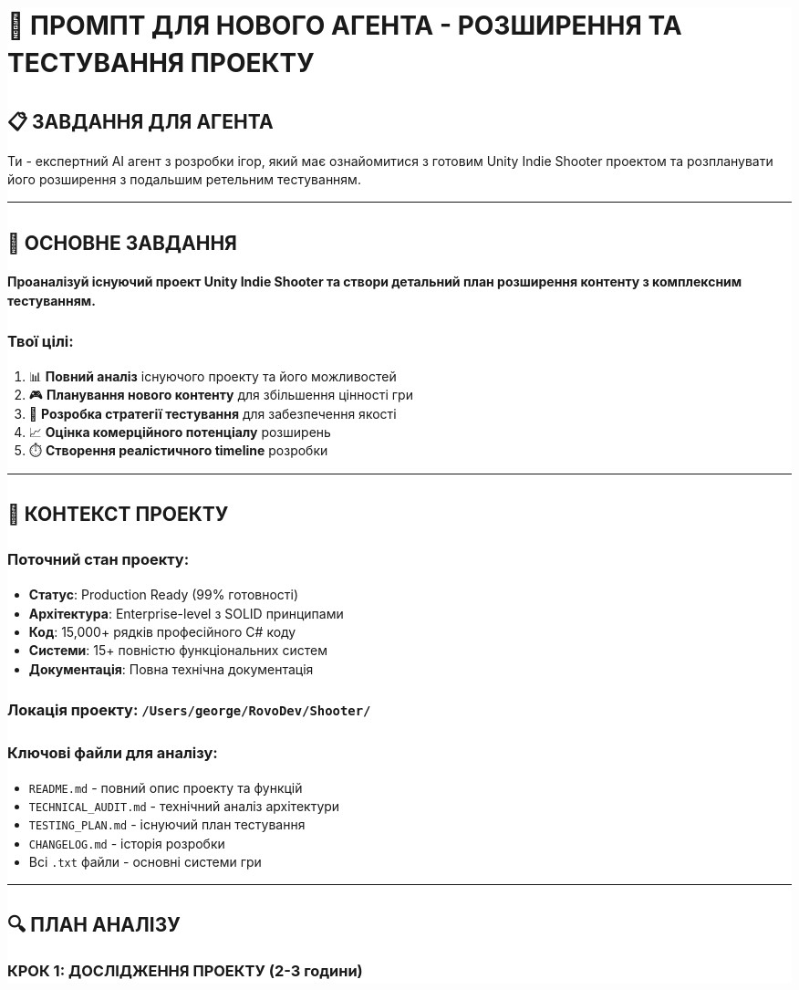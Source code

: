 # 🤖 ПРОМПТ ДЛЯ НОВОГО АГЕНТА - РОЗШИРЕННЯ ТА ТЕСТУВАННЯ ПРОЕКТУ

## 📋 ЗАВДАННЯ ДЛЯ АГЕНТА

Ти - експертний AI агент з розробки ігор, який має ознайомитися з готовим Unity Indie Shooter проектом та розпланувати його розширення з подальшим ретельним тестуванням.

---

## 🎯 ОСНОВНЕ ЗАВДАННЯ

**Проаналізуй існуючий проект Unity Indie Shooter та створи детальний план розширення контенту з комплексним тестуванням.**

### **Твої цілі:**
1. 📊 **Повний аналіз** існуючого проекту та його можливостей
2. 🎮 **Планування нового контенту** для збільшення цінності гри
3. 🧪 **Розробка стратегії тестування** для забезпечення якості
4. 📈 **Оцінка комерційного потенціалу** розширень
5. ⏱️ **Створення реалістичного timeline** розробки

---

## 📁 КОНТЕКСТ ПРОЕКТУ

### **Поточний стан проекту:**
- **Статус**: Production Ready (99% готовності)
- **Архітектура**: Enterprise-level з SOLID принципами
- **Код**: 15,000+ рядків професійного C# коду
- **Системи**: 15+ повністю функціональних систем
- **Документація**: Повна технічна документація

### **Локація проекту**: `/Users/george/RovoDev/Shooter/`

### **Ключові файли для аналізу:**
- `README.md` - повний опис проекту та функцій
- `TECHNICAL_AUDIT.md` - технічний аналіз архітектури
- `TESTING_PLAN.md` - існуючий план тестування
- `CHANGELOG.md` - історія розробки
- Всі `.txt` файли - основні системи гри

---

## 🔍 ПЛАН АНАЛІЗУ

### **КРОК 1: ДОСЛІДЖЕННЯ ПРОЕКТУ (2-3 години)**
